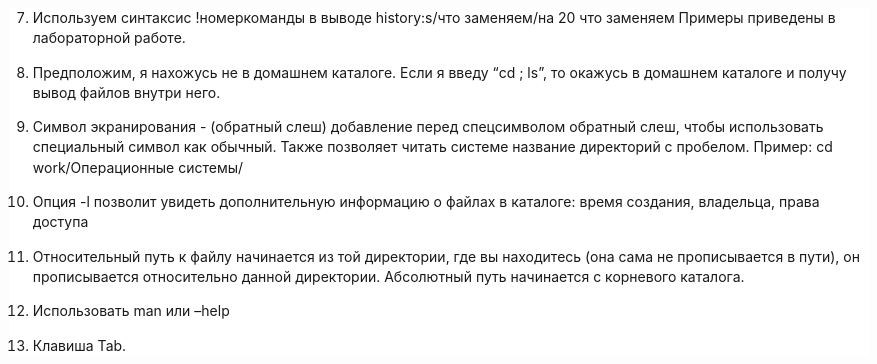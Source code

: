 7. Используем синтаксис !номеркоманды в выводе history:s/что заменяем/на
20 что заменяем Примеры приведены в лабораторной работе.

8. Предположим, я нахожусь не в домашнем каталоге. Если я введу “cd ; ls”, то
окажусь в домашнем каталоге и получу вывод файлов внутри него.

9. Символ экранирования - (обратный слеш) добавление перед спецсимволом
обратный слеш, чтобы использовать специальный символ как обычный.
Также позволяет читать системе название директорий с пробелом. Пример:
cd work/Операционные системы/

10. Опция -l позволит увидеть дополнительную информацию о файлах в каталоге: время создания, владельца, права доступа

11. Относительный путь к файлу начинается из той директории, где вы находитесь (она сама не прописывается в пути), он прописывается относительно
данной директории. Абсолютный путь начинается с корневого каталога.

12. Использовать man или –help

13. Клавиша Tab.

